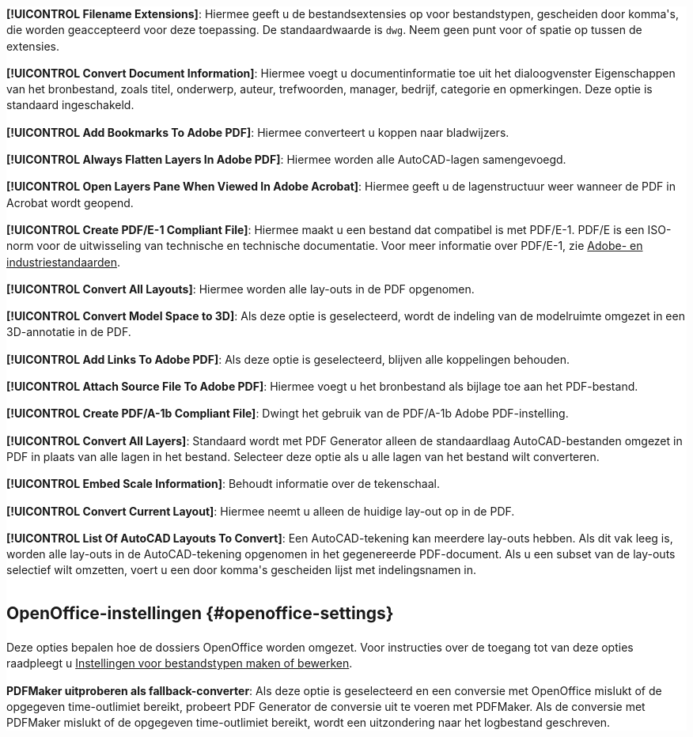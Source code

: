 **[!UICONTROL Filename Extensions]**: Hiermee geeft u de bestandsextensies op voor bestandstypen, gescheiden door komma&#39;s, die worden geaccepteerd voor deze toepassing. De standaardwaarde is `dwg`. Neem geen punt voor of spatie op tussen de extensies.

**[!UICONTROL Convert Document Information]**: Hiermee voegt u documentinformatie toe uit het dialoogvenster Eigenschappen van het bronbestand, zoals titel, onderwerp, auteur, trefwoorden, manager, bedrijf, categorie en opmerkingen. Deze optie is standaard ingeschakeld.

**[!UICONTROL Add Bookmarks To Adobe PDF]**: Hiermee converteert u koppen naar bladwijzers.

**[!UICONTROL Always Flatten Layers In Adobe PDF]**: Hiermee worden alle AutoCAD-lagen samengevoegd.

**[!UICONTROL Open Layers Pane When Viewed In Adobe Acrobat]**: Hiermee geeft u de lagenstructuur weer wanneer de PDF in Acrobat wordt geopend.

**[!UICONTROL Create PDF/E-1 Compliant File]**: Hiermee maakt u een bestand dat compatibel is met PDF/E-1. PDF/E is een ISO-norm voor de uitwisseling van technische en technische documentatie. Voor meer informatie over PDF/E-1, zie [Adobe- en industriestandaarden](https://www.adobe.com/enterprise/standards/index.html).

**[!UICONTROL Convert All Layouts]**: Hiermee worden alle lay-outs in de PDF opgenomen.

**[!UICONTROL Convert Model Space to 3D]**: Als deze optie is geselecteerd, wordt de indeling van de modelruimte omgezet in een 3D-annotatie in de PDF.

**[!UICONTROL Add Links To Adobe PDF]**: Als deze optie is geselecteerd, blijven alle koppelingen behouden.

**[!UICONTROL Attach Source File To Adobe PDF]**: Hiermee voegt u het bronbestand als bijlage toe aan het PDF-bestand.

**[!UICONTROL Create PDF/A-1b Compliant File]**: Dwingt het gebruik van de PDF/A-1b Adobe PDF-instelling.

**[!UICONTROL Convert All Layers]**: Standaard wordt met PDF Generator alleen de standaardlaag AutoCAD-bestanden omgezet in PDF in plaats van alle lagen in het bestand. Selecteer deze optie als u alle lagen van het bestand wilt converteren.

**[!UICONTROL Embed Scale Information]**: Behoudt informatie over de tekenschaal.

**[!UICONTROL Convert Current Layout]**: Hiermee neemt u alleen de huidige lay-out op in de PDF.

**[!UICONTROL List Of AutoCAD Layouts To Convert]**: Een AutoCAD-tekening kan meerdere lay-outs hebben. Als dit vak leeg is, worden alle lay-outs in de AutoCAD-tekening opgenomen in het gegenereerde PDF-document. Als u een subset van de lay-outs selectief wilt omzetten, voert u een door komma&#39;s gescheiden lijst met indelingsnamen in.

## OpenOffice-instellingen {#openoffice-settings}

Deze opties bepalen hoe de dossiers OpenOffice worden omgezet. Voor instructies over de toegang tot van deze opties raadpleegt u [Instellingen voor bestandstypen maken of bewerken](/help/forms/using/admin-help/configuring-file-type-settings2.md#create-or-edit-file-type-settings).

**PDFMaker uitproberen als fallback-converter**: Als deze optie is geselecteerd en een conversie met OpenOffice mislukt of de opgegeven time-outlimiet bereikt, probeert PDF Generator de conversie uit te voeren met PDFMaker. Als de conversie met PDFMaker mislukt of de opgegeven time-outlimiet bereikt, wordt een uitzondering naar het logbestand geschreven.
